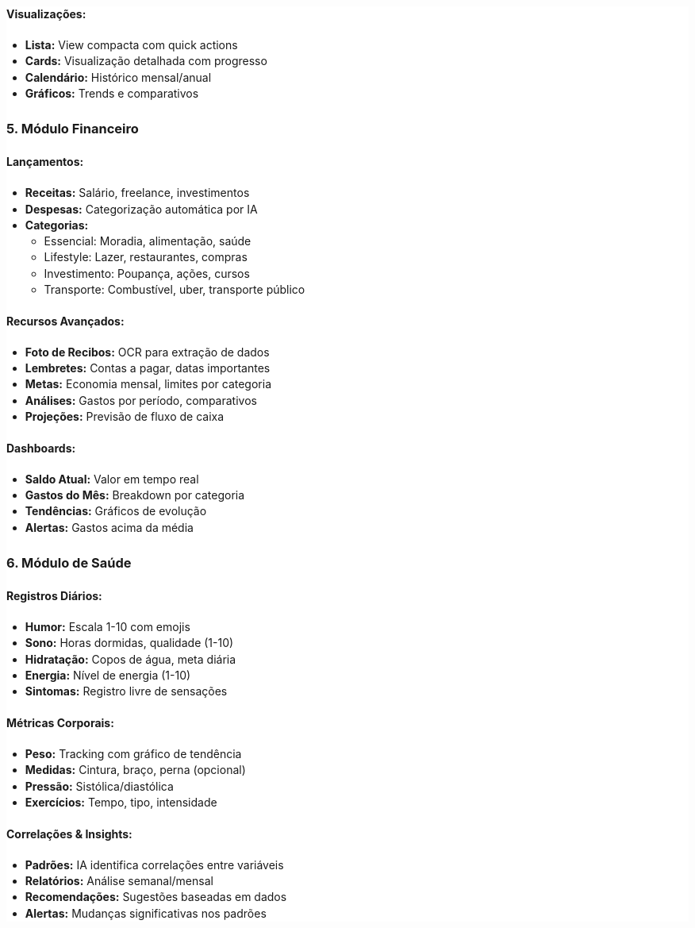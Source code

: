 #### Visualizações:
- **Lista:** View compacta com quick actions
- **Cards:** Visualização detalhada com progresso
- **Calendário:** Histórico mensal/anual
- **Gráficos:** Trends e comparativos

### 5. **Módulo Financeiro**

#### Lançamentos:
- **Receitas:** Salário, freelance, investimentos
- **Despesas:** Categorização automática por IA
- **Categorias:** 
  - Essencial: Moradia, alimentação, saúde
  - Lifestyle: Lazer, restaurantes, compras
  - Investimento: Poupança, ações, cursos
  - Transporte: Combustível, uber, transporte público

#### Recursos Avançados:
- **Foto de Recibos:** OCR para extração de dados
- **Lembretes:** Contas a pagar, datas importantes
- **Metas:** Economia mensal, limites por categoria
- **Análises:** Gastos por período, comparativos
- **Projeções:** Previsão de fluxo de caixa

#### Dashboards:
- **Saldo Atual:** Valor em tempo real
- **Gastos do Mês:** Breakdown por categoria
- **Tendências:** Gráficos de evolução
- **Alertas:** Gastos acima da média

### 6. **Módulo de Saúde**

#### Registros Diários:
- **Humor:** Escala 1-10 com emojis
- **Sono:** Horas dormidas, qualidade (1-10)
- **Hidratação:** Copos de água, meta diária
- **Energia:** Nível de energia (1-10)
- **Sintomas:** Registro livre de sensações

#### Métricas Corporais:
- **Peso:** Tracking com gráfico de tendência
- **Medidas:** Cintura, braço, perna (opcional)
- **Pressão:** Sistólica/diastólica
- **Exercícios:** Tempo, tipo, intensidade

#### Correlações & Insights:
- **Padrões:** IA identifica correlações entre variáveis
- **Relatórios:** Análise semanal/mensal
- **Recomendações:** Sugestões baseadas em dados
- **Alertas:** Mudanças significativas nos padrões
